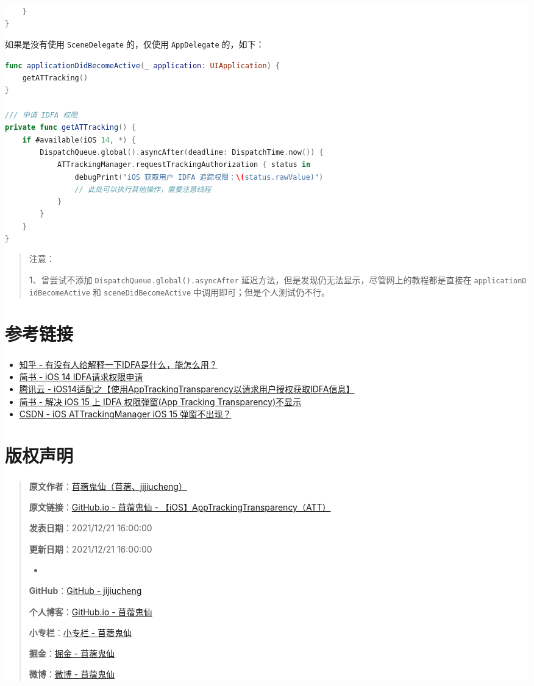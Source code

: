 ```Swift
    }
}
```

如果是没有使用 `SceneDelegate` 的，仅使用 `AppDelegate` 的，如下：

```Swift
func applicationDidBecomeActive(_ application: UIApplication) {
    getATTracking()
}

/// 申请 IDFA 权限
private func getATTracking() {
    if #available(iOS 14, *) {
        DispatchQueue.global().asyncAfter(deadline: DispatchTime.now()) {
            ATTrackingManager.requestTrackingAuthorization { status in
                debugPrint("iOS 获取用户 IDFA 追踪权限：\(status.rawValue)")
                // 此处可以执行其他操作，需要注意线程
            }
        }
    }
}
```

> 注意：
> 
> 1、曾尝试不添加 `DispatchQueue.global().asyncAfter` 延迟方法，但是发现仍无法显示，尽管网上的教程都是直接在 `applicationDidBecomeActive` 和 `sceneDidBecomeActive` 中调用即可；但是个人测试仍不行。

# 参考链接

- [知乎 - 有没有人给解释一下IDFA是什么，能怎么用？](有没有人给解释一下IDFA是什么，能怎么用？)
- [简书 - iOS 14 IDFA请求权限申请](https://www.jianshu.com/p/366c722c3045)
- [腾讯云 - iOS14适配之【使用AppTrackingTransparency以请求用户授权获取IDFA信息】](https://cloud.tencent.com/developer/article/1820120)
- [简书 - 解决 iOS 15 上 IDFA 权限弹窗(App Tracking Transparency)不显示](https://www.jianshu.com/p/84b8178c2541)
- [CSDN - iOS ATTrackingManager iOS 15 弹窗不出现？](https://blog.csdn.net/xjh093/article/details/121118445)

# 版权声明

> **原文作者**：[苜蓿鬼仙（苜蓿、jijiucheng）](https://jijiucheng.github.io/)
> 
> **原文链接**：[GitHub.io - 苜蓿鬼仙 - 【iOS】AppTrackingTransparency（ATT）](https://jijiucheng.github.io/2021/12/21/AppTrackingTransparency/)
> 
> **发表日期**：2021/12/21 16:00:00
> 
> **更新日期**：2021/12/21 16:00:00
> 
> -
> 
> **GitHub**：[GitHub - jijiucheng](https://github.com/jijiucheng)
> 
> **个人博客**：[GitHub.io - 苜蓿鬼仙](https://jijiucheng.github.io)
> 
> **小专栏**：[小专栏 - 苜蓿鬼仙](https://xiaozhuanlan.com/u/6667468960)
> 
> **掘金**：[掘金 - 苜蓿鬼仙](https://juejin.im/user/5a31e95c51882533d023137d)
> 
> **微博**：[微博 - 苜蓿鬼仙](https://weibo.com/u/1585459545)
> 
